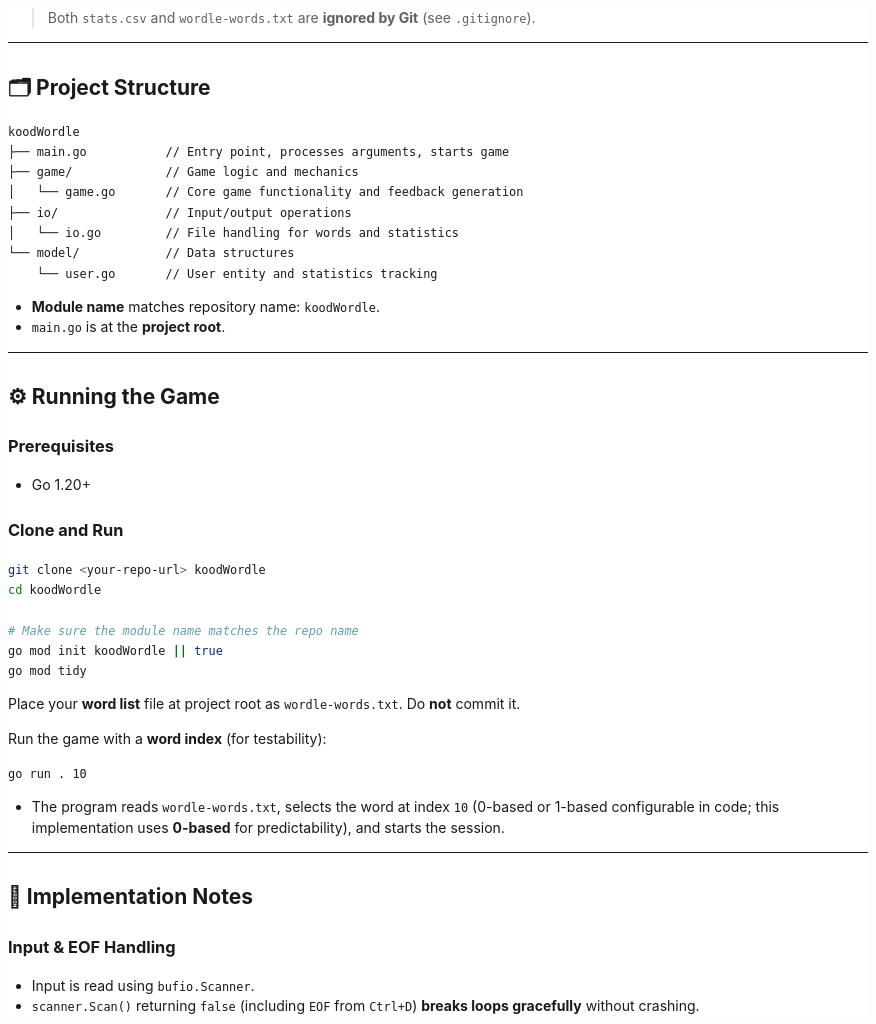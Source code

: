 > Both `stats.csv` and `wordle-words.txt` are **ignored by Git** (see `.gitignore`).

---

## 🗂️ Project Structure

```
koodWordle
├── main.go           // Entry point, processes arguments, starts game
├── game/             // Game logic and mechanics
│   └── game.go       // Core game functionality and feedback generation
├── io/               // Input/output operations
│   └── io.go         // File handling for words and statistics
└── model/            // Data structures
    └── user.go       // User entity and statistics tracking
```

- **Module name** matches repository name: `koodWordle`.
- `main.go` is at the **project root**.

---

## ⚙️ Running the Game

### Prerequisites
- Go 1.20+

### Clone and Run
```bash
git clone <your-repo-url> koodWordle
cd koodWordle

# Make sure the module name matches the repo name
go mod init koodWordle || true
go mod tidy
```

Place your **word list** file at project root as `wordle-words.txt`. Do **not** commit it.

Run the game with a **word index** (for testability):
```bash
go run . 10
```

- The program reads `wordle-words.txt`, selects the word at index `10` (0-based or 1-based configurable in code; this implementation uses **0-based** for predictability), and starts the session.

---

## 🧰 Implementation Notes

### Input & EOF Handling
- Input is read using `bufio.Scanner`.
- `scanner.Scan()` returning `false` (including `EOF` from `Ctrl+D`) **breaks loops gracefully** without crashing.
